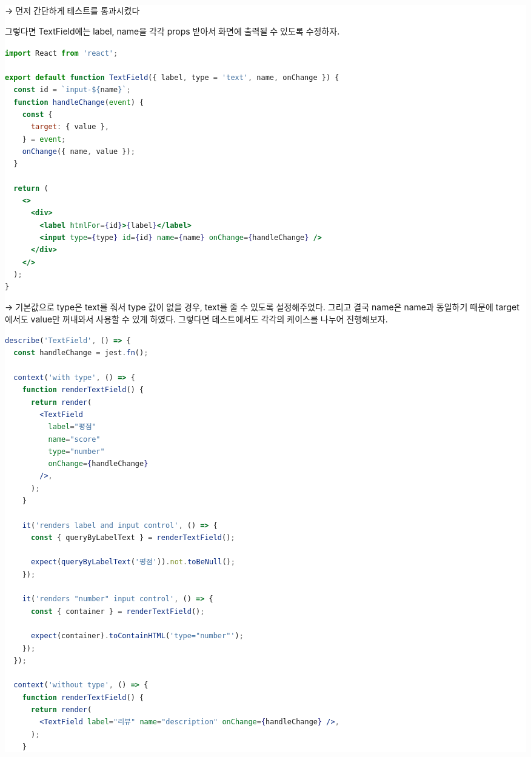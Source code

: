 → 먼저 간단하게 테스트를 통과시켰다

그렇다면 TextField에는 label, name을 각각 props 받아서 화면에 출력될 수 있도록 수정하자.

```jsx
import React from 'react';

export default function TextField({ label, type = 'text', name, onChange }) {
  const id = `input-${name}`;
  function handleChange(event) {
    const {
      target: { value },
    } = event;
    onChange({ name, value });
  }

  return (
    <>
      <div>
        <label htmlFor={id}>{label}</label>
        <input type={type} id={id} name={name} onChange={handleChange} />
      </div>
    </>
  );
}
```

→ 기본값으로 type은 text를 줘서 type 값이 없을 경우, text를 줄 수 있도록 설정해주었다.
그리고 결국 name은 name과 동일하기 때문에 target에서도 value만 꺼내와서 사용할 수 있게 하였다.
그렇다면 테스트에서도 각각의 케이스를 나누어 진행해보자.

```jsx
describe('TextField', () => {
  const handleChange = jest.fn();

  context('with type', () => {
    function renderTextField() {
      return render(
        <TextField
          label="평점"
          name="score"
          type="number"
          onChange={handleChange}
        />,
      );
    }

    it('renders label and input control', () => {
      const { queryByLabelText } = renderTextField();

      expect(queryByLabelText('평점')).not.toBeNull();
    });

    it('renders "number" input control', () => {
      const { container } = renderTextField();

      expect(container).toContainHTML('type="number"');
    });
  });

  context('without type', () => {
    function renderTextField() {
      return render(
        <TextField label="리뷰" name="description" onChange={handleChange} />,
      );
    }
```